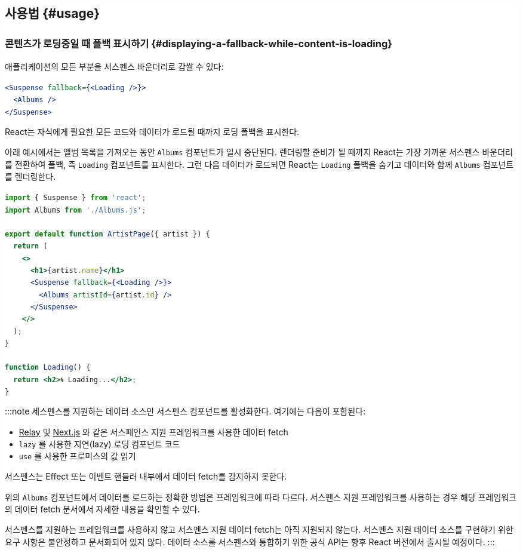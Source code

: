## 사용법 {#usage}

### 콘텐츠가 로딩중일 때 폴백 표시하기 {#displaying-a-fallback-while-content-is-loading}

애플리케이션의 모든 부분을 서스펜스 바운더리로 감쌀 수 있다:

```jsx
<Suspense fallback={<Loading />}>
  <Albums />
</Suspense>
```

React는 자식에게 필요한 모든 코드와 데이터가 로드될 때까지 로딩 폴백을 표시한다.

아래 예시에서는 앨범 목록을 가져오는 동안 `Albums` 컴포넌트가 일시 중단된다. 렌더링할 준비가 될 때까지 React는 가장 가까운 서스펜스 바운더리를 전환하여 폴백, 즉 `Loading` 컴포넌트를 표시한다. 그런 다음 데이터가 로드되면 React는 `Loading` 폴백을 숨기고 데이터와 함께 `Albums` 컴포넌트를 렌더링한다.

```jsx
import { Suspense } from 'react';
import Albums from './Albums.js';

export default function ArtistPage({ artist }) {
  return (
    <>
      <h1>{artist.name}</h1>
      <Suspense fallback={<Loading />}>
        <Albums artistId={artist.id} />
      </Suspense>
    </>
  );
}

function Loading() {
  return <h2>🌀 Loading...</h2>;
}
```

:::note
세스펜스를 지원하는 데이터 소스만 서스펜스 컴포넌트를 활성화한다. 여기에는 다음이 포함된다:

- [Relay](https://relay.dev/docs/guided-tour/rendering/loading-states/) 및 [Next.js](https://nextjs.org/docs/getting-started/react-essentials) 와 같은 서스페인스 지원 프레임워크를 사용한 데이터 fetch
- `lazy` 를 사용한 지연(lazy) 로딩 컴포넌트 코드
- `use` 를 사용한 프로미스의 값 읽기

서스펜스는 Effect 또는 이벤트 핸들러 내부에서 데이터 fetch를 감지하지 못한다.

위의 `Albums` 컴포넌트에서 데이터를 로드하는 정확한 방법은 프레임워크에 따라 다르다. 서스펜스 지원 프레임워크를 사용하는 경우 해당 프레임워크의 데이터 fetch 문서에서 자세한 내용을 확인할 수 있다.

서스펜스를 지원하는 프레임워크를 사용하지 않고 서스펜스 지원 데이터 fetch는 아직 지원되지 않는다. 서스펜스 지원 데이터 소스를 구현하기 위한 요구 사항은 불안정하고 문서화되어 있지 않다. 데이터 소스를 서스펜스와 통합하기 위한 공식 API는 향후 React 버전에서 출시될 예정이다.
:::
